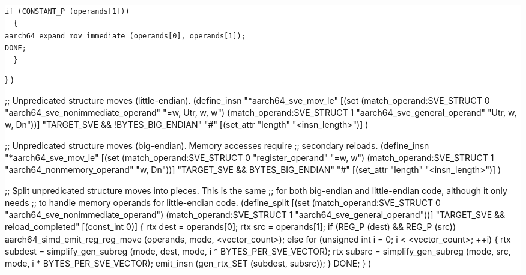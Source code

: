    if (CONSTANT_P (operands[1]))
      {
	aarch64_expand_mov_immediate (operands[0], operands[1]);
	DONE;
      }
  }
)

;; Unpredicated structure moves (little-endian).
(define_insn "*aarch64_sve_mov<mode>_le"
  [(set (match_operand:SVE_STRUCT 0 "aarch64_sve_nonimmediate_operand" "=w, Utr, w, w")
	(match_operand:SVE_STRUCT 1 "aarch64_sve_general_operand" "Utr, w, w, Dn"))]
  "TARGET_SVE && !BYTES_BIG_ENDIAN"
  "#"
  [(set_attr "length" "<insn_length>")]
)

;; Unpredicated structure moves (big-endian).  Memory accesses require
;; secondary reloads.
(define_insn "*aarch64_sve_mov<mode>_le"
  [(set (match_operand:SVE_STRUCT 0 "register_operand" "=w, w")
	(match_operand:SVE_STRUCT 1 "aarch64_nonmemory_operand" "w, Dn"))]
  "TARGET_SVE && BYTES_BIG_ENDIAN"
  "#"
  [(set_attr "length" "<insn_length>")]
)

;; Split unpredicated structure moves into pieces.  This is the same
;; for both big-endian and little-endian code, although it only needs
;; to handle memory operands for little-endian code.
(define_split
  [(set (match_operand:SVE_STRUCT 0 "aarch64_sve_nonimmediate_operand")
	(match_operand:SVE_STRUCT 1 "aarch64_sve_general_operand"))]
  "TARGET_SVE && reload_completed"
  [(const_int 0)]
  {
    rtx dest = operands[0];
    rtx src = operands[1];
    if (REG_P (dest) && REG_P (src))
      aarch64_simd_emit_reg_reg_move (operands, <VSINGLE>mode, <vector_count>);
    else
      for (unsigned int i = 0; i < <vector_count>; ++i)
	{
	  rtx subdest = simplify_gen_subreg (<VSINGLE>mode, dest, <MODE>mode,
					     i * BYTES_PER_SVE_VECTOR);
	  rtx subsrc = simplify_gen_subreg (<VSINGLE>mode, src, <MODE>mode,
					    i * BYTES_PER_SVE_VECTOR);
	  emit_insn (gen_rtx_SET (subdest, subsrc));
	}
    DONE;
  }
)
